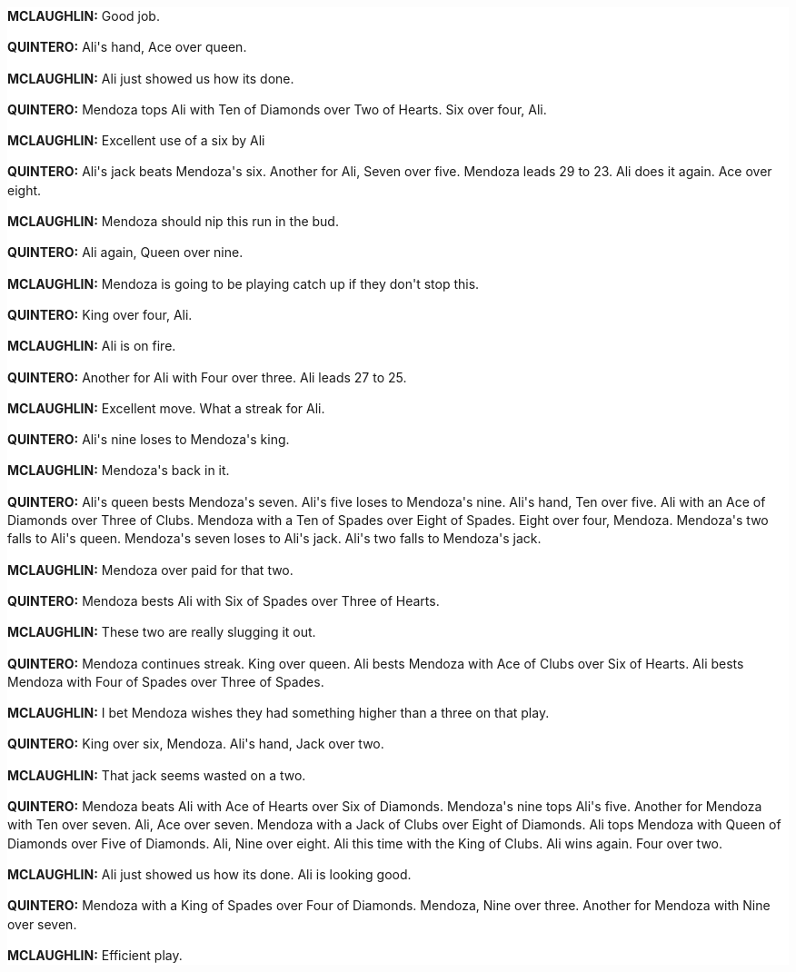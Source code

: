 **MCLAUGHLIN:** Good job.

**QUINTERO:**  Ali's hand, Ace over queen.

**MCLAUGHLIN:** Ali just showed us how its done.

**QUINTERO:**  Mendoza tops Ali with Ten of Diamonds over Two of Hearts. Six over four, Ali.

**MCLAUGHLIN:** Excellent use of a six by Ali

**QUINTERO:**  Ali's jack beats Mendoza's six. Another for Ali, Seven over five. Mendoza leads 29 to 23. Ali does it again. Ace over eight.

**MCLAUGHLIN:** Mendoza should nip this run in the bud.

**QUINTERO:**  Ali again, Queen over nine.

**MCLAUGHLIN:** Mendoza is going to be playing catch up if they don't stop this.

**QUINTERO:**  King over four, Ali.

**MCLAUGHLIN:** Ali is on fire.

**QUINTERO:**  Another for Ali with Four over three. Ali leads 27 to 25.

**MCLAUGHLIN:** Excellent move. What a streak for Ali.

**QUINTERO:**  Ali's nine loses to Mendoza's king.

**MCLAUGHLIN:** Mendoza's back in it.

**QUINTERO:**  Ali's queen bests Mendoza's seven. Ali's five loses to Mendoza's nine. Ali's hand, Ten over five. Ali with an Ace of Diamonds over Three of Clubs. Mendoza with a Ten of Spades over Eight of Spades. Eight over four, Mendoza. Mendoza's two falls to Ali's queen. Mendoza's seven loses to Ali's jack. Ali's two falls to Mendoza's jack.

**MCLAUGHLIN:** Mendoza over paid for that two.

**QUINTERO:**  Mendoza bests Ali with Six of Spades over Three of Hearts.

**MCLAUGHLIN:** These two are really slugging it out.

**QUINTERO:**  Mendoza continues streak. King over queen. Ali bests Mendoza with Ace of Clubs over Six of Hearts. Ali bests Mendoza with Four of Spades over Three of Spades.

**MCLAUGHLIN:** I bet Mendoza wishes they had something higher than a three on that play.

**QUINTERO:**  King over six, Mendoza. Ali's hand, Jack over two.

**MCLAUGHLIN:** That jack seems wasted on a two.

**QUINTERO:**  Mendoza beats Ali with Ace of Hearts over Six of Diamonds. Mendoza's nine tops Ali's five. Another for Mendoza with Ten over seven. Ali, Ace over seven. Mendoza with a Jack of Clubs over Eight of Diamonds. Ali tops Mendoza with Queen of Diamonds over Five of Diamonds. Ali, Nine over eight. Ali this time with the King of Clubs. Ali wins again. Four over two.

**MCLAUGHLIN:** Ali just showed us how its done. Ali is looking good.

**QUINTERO:**  Mendoza with a King of Spades over Four of Diamonds. Mendoza, Nine over three. Another for Mendoza with Nine over seven.

**MCLAUGHLIN:** Efficient play.
